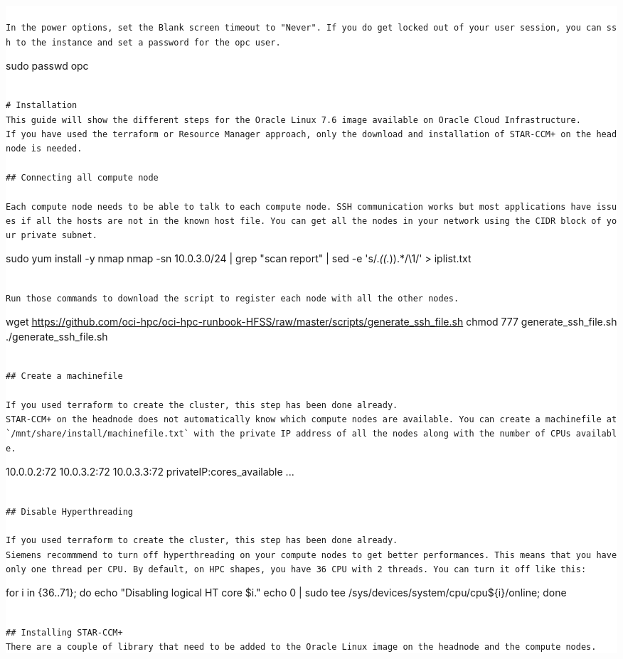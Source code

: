 ```

In the power options, set the Blank screen timeout to "Never". If you do get locked out of your user session, you can ssh to the instance and set a password for the opc user. 

```
sudo passwd opc
```

# Installation
This guide will show the different steps for the Oracle Linux 7.6 image available on Oracle Cloud Infrastructure. 
If you have used the terraform or Resource Manager approach, only the download and installation of STAR-CCM+ on the headnode is needed. 

## Connecting all compute node

Each compute node needs to be able to talk to each compute node. SSH communication works but most applications have issues if all the hosts are not in the known host file. You can get all the nodes in your network using the CIDR block of your private subnet. 

```
sudo yum install -y nmap
nmap -sn 10.0.3.0/24 | grep "scan report" | sed -e 's/.*(\(.*\)).*/\1/' > iplist.txt
```

Run those commands to download the script to register each node with all the other nodes.

```
wget https://github.com/oci-hpc/oci-hpc-runbook-HFSS/raw/master/scripts/generate_ssh_file.sh
chmod 777 generate_ssh_file.sh
./generate_ssh_file.sh
```

## Create a machinefile

If you used terraform to create the cluster, this step has been done already. 
STAR-CCM+ on the headnode does not automatically know which compute nodes are available. You can create a machinefile at `/mnt/share/install/machinefile.txt` with the private IP address of all the nodes along with the number of CPUs available. 

```
10.0.0.2:72
10.0.3.2:72
10.0.3.3:72
privateIP:cores_available
...
```

## Disable Hyperthreading

If you used terraform to create the cluster, this step has been done already. 
Siemens recommmend to turn off hyperthreading on your compute nodes to get better performances. This means that you have only one thread per CPU. By default, on HPC shapes, you have 36 CPU with 2 threads. You can turn it off like this:
```
for i in {36..71}; do
   echo "Disabling logical HT core $i."
   echo 0 | sudo tee /sys/devices/system/cpu/cpu${i}/online;
done
```

## Installing STAR-CCM+
There are a couple of library that need to be added to the Oracle Linux image on the headnode and the compute nodes.

```